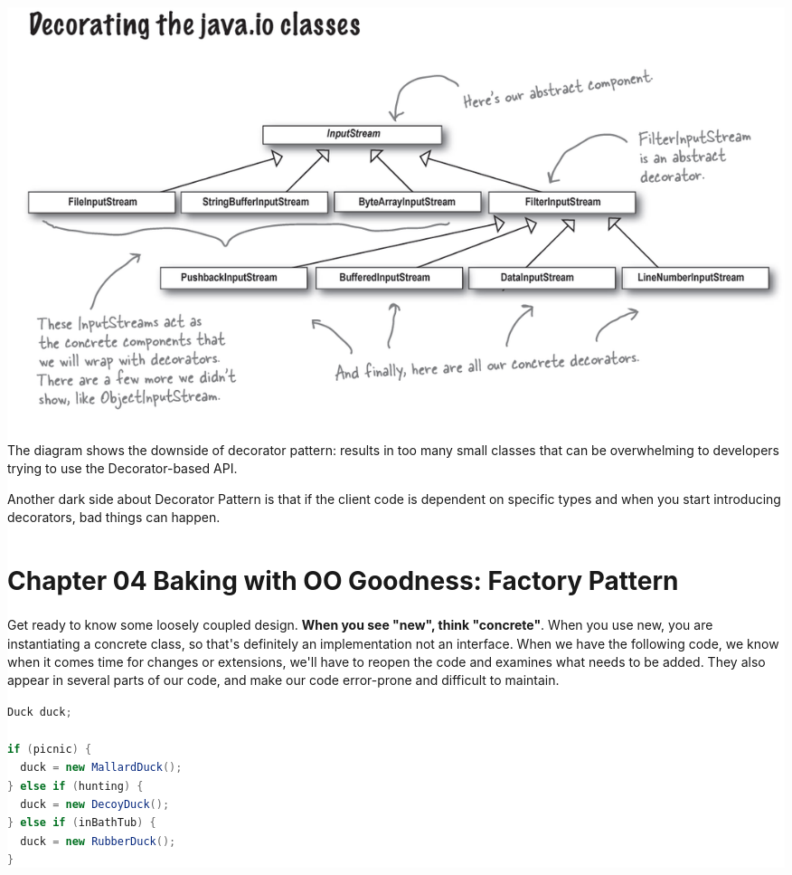 ![Java IO Class Diagram](https://github.com/eroicaleo/DesignPatterns/blob/master/HeadFirst/ch03/JavaIOClassDiagram.png)

The diagram shows the downside of decorator pattern: results in too many small
classes that can be overwhelming to developers trying to use the Decorator-based
API.

Another dark side about Decorator Pattern is that if the client code is dependent
on specific types and when you start introducing decorators, bad things can happen.

# Chapter 04 Baking with OO Goodness: Factory Pattern

Get ready to know some loosely coupled design. **When you see "new", think "concrete"**.
When you use new, you are instantiating a concrete class, so that's definitely an
implementation not an interface. When we have the following code, we know when it
comes time for changes or extensions, we'll have to reopen the code and examines
what needs to be added. They also appear in several parts of our code, and make
our code error-prone and difficult to maintain.

```java
Duck duck;

if (picnic) {
  duck = new MallardDuck();
} else if (hunting) {
  duck = new DecoyDuck();
} else if (inBathTub) {
  duck = new RubberDuck();
}
```
